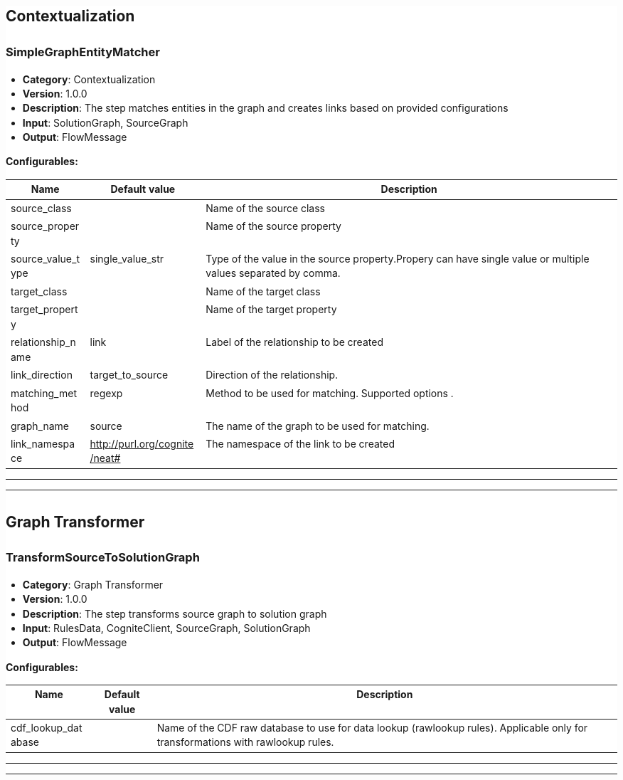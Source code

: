 ## Contextualization

### SimpleGraphEntityMatcher

* **Category**: Contextualization
* **Version**: 1.0.0
* **Description**: The step matches entities in the graph and creates links based on provided configurations
* **Input**: SolutionGraph, SourceGraph
* **Output**: FlowMessage

**Configurables:**

| Name | Default value | Description |
| ---- | ----- | ----- |
| source_class |  | Name of the source class |
| source_property |  | Name of the source property |
| source_value_type | single_value_str | Type of the value in the source property.Propery can have single value               or multiple values separated by comma. |
| target_class |  | Name of the target class |
| target_property |  | Name of the target property |
| relationship_name | link | Label of the relationship to be created |
| link_direction | target_to_source | Direction of the relationship. |
| matching_method | regexp | Method to be used for matching. Supported options . |
| graph_name | source | The name of the graph to be used for matching. |
| link_namespace | http://purl.org/cognite/neat# | The namespace of the link to be created |

---


---

## Graph Transformer

### TransformSourceToSolutionGraph

* **Category**: Graph Transformer
* **Version**: 1.0.0
* **Description**: The step transforms source graph to solution graph
* **Input**: RulesData, CogniteClient, SourceGraph, SolutionGraph
* **Output**: FlowMessage

**Configurables:**

| Name | Default value | Description |
| ---- | ----- | ----- |
| cdf_lookup_database |  | Name of the CDF raw database to use for data lookup (rawlookup rules).            Applicable only for transformations with rawlookup rules. |

---


---
